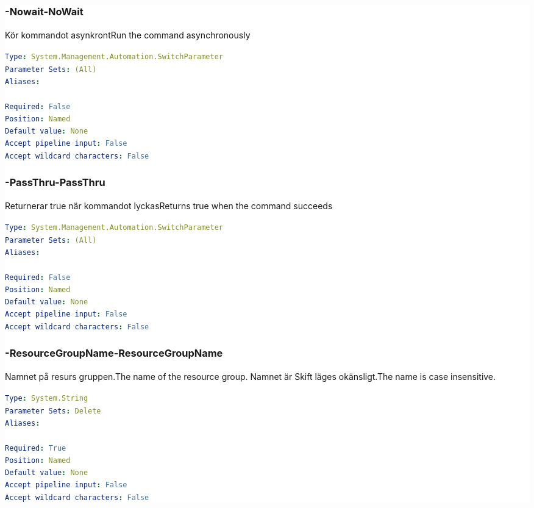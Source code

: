 ### <span data-ttu-id="4b7ef-123">-Nowait</span><span class="sxs-lookup"><span data-stu-id="4b7ef-123">-NoWait</span></span>
<span data-ttu-id="4b7ef-124">Kör kommandot asynkront</span><span class="sxs-lookup"><span data-stu-id="4b7ef-124">Run the command asynchronously</span></span>

```yaml
Type: System.Management.Automation.SwitchParameter
Parameter Sets: (All)
Aliases:

Required: False
Position: Named
Default value: None
Accept pipeline input: False
Accept wildcard characters: False
```

### <span data-ttu-id="4b7ef-125">-PassThru</span><span class="sxs-lookup"><span data-stu-id="4b7ef-125">-PassThru</span></span>
<span data-ttu-id="4b7ef-126">Returnerar true när kommandot lyckas</span><span class="sxs-lookup"><span data-stu-id="4b7ef-126">Returns true when the command succeeds</span></span>

```yaml
Type: System.Management.Automation.SwitchParameter
Parameter Sets: (All)
Aliases:

Required: False
Position: Named
Default value: None
Accept pipeline input: False
Accept wildcard characters: False
```

### <span data-ttu-id="4b7ef-127">-ResourceGroupName</span><span class="sxs-lookup"><span data-stu-id="4b7ef-127">-ResourceGroupName</span></span>
<span data-ttu-id="4b7ef-128">Namnet på resurs gruppen.</span><span class="sxs-lookup"><span data-stu-id="4b7ef-128">The name of the resource group.</span></span>
<span data-ttu-id="4b7ef-129">Namnet är Skift läges okänsligt.</span><span class="sxs-lookup"><span data-stu-id="4b7ef-129">The name is case insensitive.</span></span>

```yaml
Type: System.String
Parameter Sets: Delete
Aliases:

Required: True
Position: Named
Default value: None
Accept pipeline input: False
Accept wildcard characters: False
```
